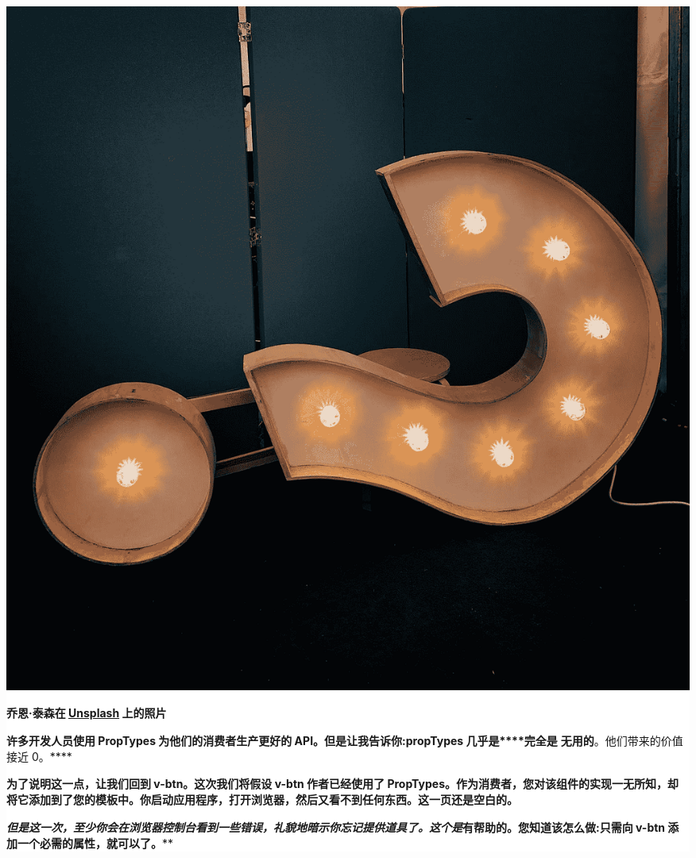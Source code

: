 **![](img/9a06740e474eba2f434991f5edfd8c51.png)**

**乔恩·泰森在 [Unsplash](https://unsplash.com?utm_source=medium&utm_medium=referral) 上的照片**

**许多开发人员使用 **PropTypes** 为他们的消费者生产更好的 API。但是让我告诉你:propTypes 几乎是****完全是** **无用的**。他们带来的价值接近 0。****

****为了说明这一点，让我们回到 v-btn。这次我们将假设 v-btn 作者已经使用了 PropTypes。作为消费者，您对该组件的实现一无所知，却将它添加到了您的模板中。你启动应用程序，打开浏览器，然后又看不到任何东西。这一页还是空白的。****

****但是这一次，至少你会在浏览器控制台看到一些错误，礼貌地暗示你忘记提供道具了。这个*是*有帮助的。您知道该怎么做:只需向 v-btn 添加一个必需的属性，就可以了。****
